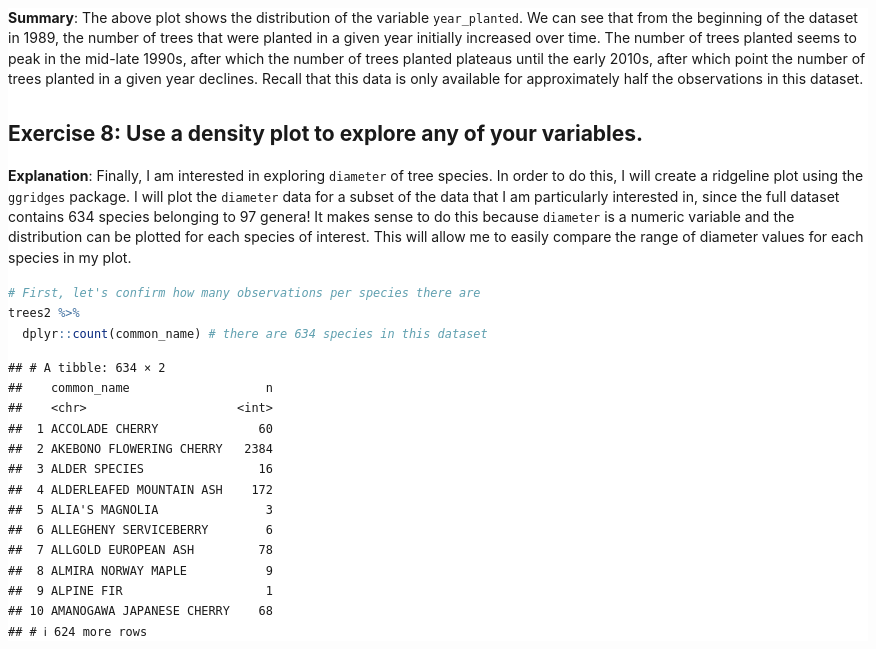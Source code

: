 **Summary**: The above plot shows the distribution of the variable
`year_planted`. We can see that from the beginning of the dataset in
1989, the number of trees that were planted in a given year initially
increased over time. The number of trees planted seems to peak in the
mid-late 1990s, after which the number of trees planted plateaus until
the early 2010s, after which point the number of trees planted in a
given year declines. Recall that this data is only available for
approximately half the observations in this dataset.

## Exercise 8: Use a density plot to explore any of your variables.

**Explanation**: Finally, I am interested in exploring `diameter` of
tree species. In order to do this, I will create a ridgeline plot using
the `ggridges` package. I will plot the `diameter` data for a subset of
the data that I am particularly interested in, since the full dataset
contains 634 species belonging to 97 genera! It makes sense to do this
because `diameter` is a numeric variable and the distribution can be
plotted for each species of interest. This will allow me to easily
compare the range of diameter values for each species in my plot.

``` r
# First, let's confirm how many observations per species there are 
trees2 %>%
  dplyr::count(common_name) # there are 634 species in this dataset 
```

    ## # A tibble: 634 × 2
    ##    common_name                   n
    ##    <chr>                     <int>
    ##  1 ACCOLADE CHERRY              60
    ##  2 AKEBONO FLOWERING CHERRY   2384
    ##  3 ALDER SPECIES                16
    ##  4 ALDERLEAFED MOUNTAIN ASH    172
    ##  5 ALIA'S MAGNOLIA               3
    ##  6 ALLEGHENY SERVICEBERRY        6
    ##  7 ALLGOLD EUROPEAN ASH         78
    ##  8 ALMIRA NORWAY MAPLE           9
    ##  9 ALPINE FIR                    1
    ## 10 AMANOGAWA JAPANESE CHERRY    68
    ## # ℹ 624 more rows

